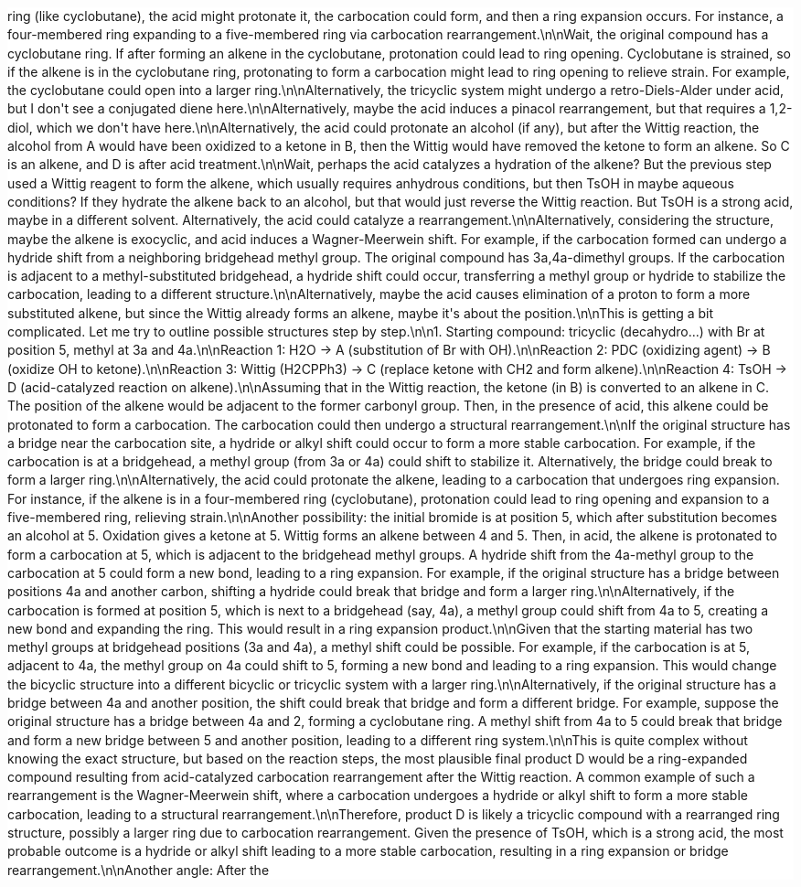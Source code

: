 ring (like cyclobutane), the acid might protonate it, the carbocation could form, and then a ring expansion occurs. For instance, a four-membered ring expanding to a five-membered ring via carbocation rearrangement.\n\nWait, the original compound has a cyclobutane ring. If after forming an alkene in the cyclobutane, protonation could lead to ring opening. Cyclobutane is strained, so if the alkene is in the cyclobutane ring, protonating to form a carbocation might lead to ring opening to relieve strain. For example, the cyclobutane could open into a larger ring.\n\nAlternatively, the tricyclic system might undergo a retro-Diels-Alder under acid, but I don't see a conjugated diene here.\n\nAlternatively, maybe the acid induces a pinacol rearrangement, but that requires a 1,2-diol, which we don't have here.\n\nAlternatively, the acid could protonate an alcohol (if any), but after the Wittig reaction, the alcohol from A would have been oxidized to a ketone in B, then the Wittig would have removed the ketone to form an alkene. So C is an alkene, and D is after acid treatment.\n\nWait, perhaps the acid catalyzes a hydration of the alkene? But the previous step used a Wittig reagent to form the alkene, which usually requires anhydrous conditions, but then TsOH in maybe aqueous conditions? If they hydrate the alkene back to an alcohol, but that would just reverse the Wittig reaction. But TsOH is a strong acid, maybe in a different solvent. Alternatively, the acid could catalyze a rearrangement.\n\nAlternatively, considering the structure, maybe the alkene is exocyclic, and acid induces a Wagner-Meerwein shift. For example, if the carbocation formed can undergo a hydride shift from a neighboring bridgehead methyl group. The original compound has 3a,4a-dimethyl groups. If the carbocation is adjacent to a methyl-substituted bridgehead, a hydride shift could occur, transferring a methyl group or hydride to stabilize the carbocation, leading to a different structure.\n\nAlternatively, maybe the acid causes elimination of a proton to form a more substituted alkene, but since the Wittig already forms an alkene, maybe it's about the position.\n\nThis is getting a bit complicated. Let me try to outline possible structures step by step.\n\n1. Starting compound: tricyclic (decahydro...) with Br at position 5, methyl at 3a and 4a.\n\nReaction 1: H2O → A (substitution of Br with OH).\n\nReaction 2: PDC (oxidizing agent) → B (oxidize OH to ketone).\n\nReaction 3: Wittig (H2CPPh3) → C (replace ketone with CH2 and form alkene).\n\nReaction 4: TsOH → D (acid-catalyzed reaction on alkene).\n\nAssuming that in the Wittig reaction, the ketone (in B) is converted to an alkene in C. The position of the alkene would be adjacent to the former carbonyl group. Then, in the presence of acid, this alkene could be protonated to form a carbocation. The carbocation could then undergo a structural rearrangement.\n\nIf the original structure has a bridge near the carbocation site, a hydride or alkyl shift could occur to form a more stable carbocation. For example, if the carbocation is at a bridgehead, a methyl group (from 3a or 4a) could shift to stabilize it. Alternatively, the bridge could break to form a larger ring.\n\nAlternatively, the acid could protonate the alkene, leading to a carbocation that undergoes ring expansion. For instance, if the alkene is in a four-membered ring (cyclobutane), protonation could lead to ring opening and expansion to a five-membered ring, relieving strain.\n\nAnother possibility: the initial bromide is at position 5, which after substitution becomes an alcohol at 5. Oxidation gives a ketone at 5. Wittig forms an alkene between 4 and 5. Then, in acid, the alkene is protonated to form a carbocation at 5, which is adjacent to the bridgehead methyl groups. A hydride shift from the 4a-methyl group to the carbocation at 5 could form a new bond, leading to a ring expansion. For example, if the original structure has a bridge between positions 4a and another carbon, shifting a hydride could break that bridge and form a larger ring.\n\nAlternatively, if the carbocation is formed at position 5, which is next to a bridgehead (say, 4a), a methyl group could shift from 4a to 5, creating a new bond and expanding the ring. This would result in a ring expansion product.\n\nGiven that the starting material has two methyl groups at bridgehead positions (3a and 4a), a methyl shift could be possible. For example, if the carbocation is at 5, adjacent to 4a, the methyl group on 4a could shift to 5, forming a new bond and leading to a ring expansion. This would change the bicyclic structure into a different bicyclic or tricyclic system with a larger ring.\n\nAlternatively, if the original structure has a bridge between 4a and another position, the shift could break that bridge and form a different bridge. For example, suppose the original structure has a bridge between 4a and 2, forming a cyclobutane ring. A methyl shift from 4a to 5 could break that bridge and form a new bridge between 5 and another position, leading to a different ring system.\n\nThis is quite complex without knowing the exact structure, but based on the reaction steps, the most plausible final product D would be a ring-expanded compound resulting from acid-catalyzed carbocation rearrangement after the Wittig reaction. A common example of such a rearrangement is the Wagner-Meerwein shift, where a carbocation undergoes a hydride or alkyl shift to form a more stable carbocation, leading to a structural rearrangement.\n\nTherefore, product D is likely a tricyclic compound with a rearranged ring structure, possibly a larger ring due to carbocation rearrangement. Given the presence of TsOH, which is a strong acid, the most probable outcome is a hydride or alkyl shift leading to a more stable carbocation, resulting in a ring expansion or bridge rearrangement.\n\nAnother angle: After the